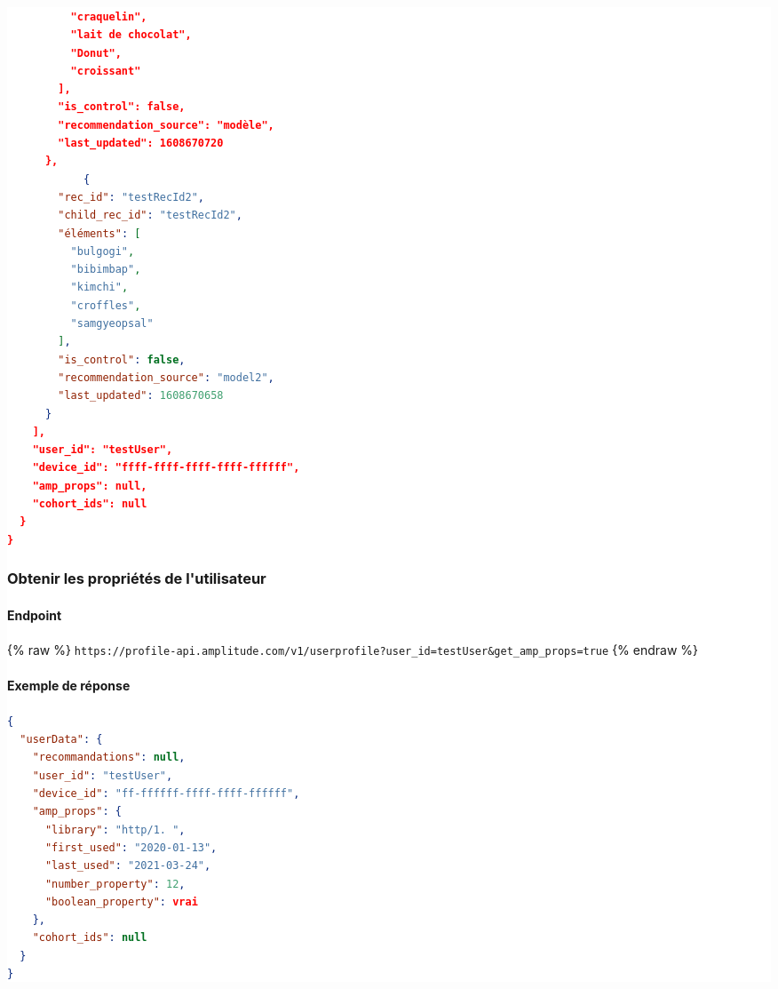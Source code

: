 ```json
          "craquelin",
          "lait de chocolat",
          "Donut",
          "croissant"
        ],
        "is_control": false,
        "recommendation_source": "modèle",
        "last_updated": 1608670720
      },
            {
        "rec_id": "testRecId2",
        "child_rec_id": "testRecId2",
        "éléments": [
          "bulgogi",
          "bibimbap",
          "kimchi",
          "croffles",
          "samgyeopsal"
        ],
        "is_control": false,
        "recommendation_source": "model2",
        "last_updated": 1608670658
      }
    ],
    "user_id": "testUser",
    "device_id": "ffff-ffff-ffff-ffff-ffffff",
    "amp_props": null,
    "cohort_ids": null
  }
}
```

### Obtenir les propriétés de l'utilisateur

#### Endpoint
{% raw %}
`https://profile-api.amplitude.com/v1/userprofile?user_id=testUser&get_amp_props=true`
{% endraw %}
#### Exemple de réponse
```json
{
  "userData": {
    "recommandations": null,
    "user_id": "testUser",
    "device_id": "ff-ffffff-ffff-ffff-ffffff",
    "amp_props": {
      "library": "http/1. ",
      "first_used": "2020-01-13",
      "last_used": "2021-03-24",
      "number_property": 12,
      "boolean_property": vrai
    },
    "cohort_ids": null
  }
}
```
